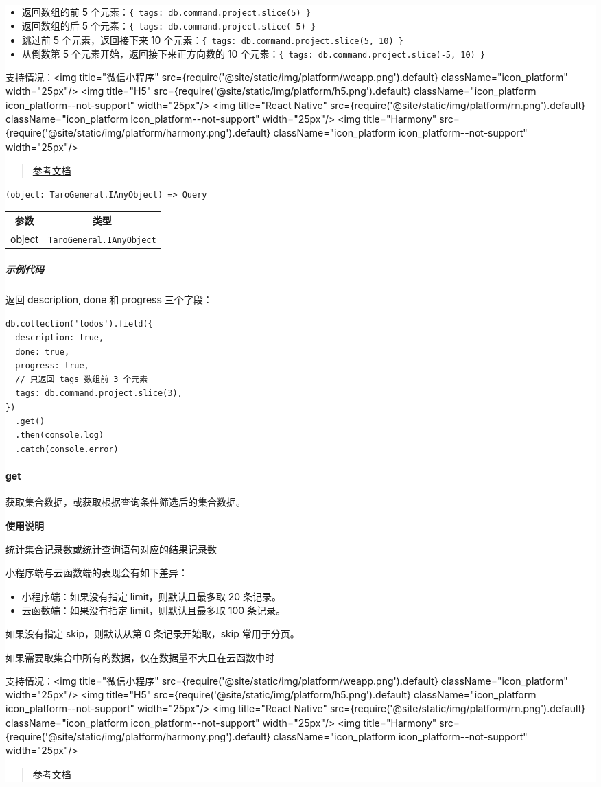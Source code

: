 - 返回数组的前 5 个元素：`{ tags: db.command.project.slice(5) }`
- 返回数组的后 5 个元素：`{ tags: db.command.project.slice(-5) }`
- 跳过前 5 个元素，返回接下来 10 个元素：`{ tags: db.command.project.slice(5, 10) }`
- 从倒数第 5 个元素开始，返回接下来正方向数的 10 个元素：`{ tags: db.command.project.slice(-5, 10) }`

支持情况：<img title="微信小程序" src={require('@site/static/img/platform/weapp.png').default} className="icon_platform" width="25px"/> <img title="H5" src={require('@site/static/img/platform/h5.png').default} className="icon_platform icon_platform--not-support" width="25px"/> <img title="React Native" src={require('@site/static/img/platform/rn.png').default} className="icon_platform icon_platform--not-support" width="25px"/> <img title="Harmony" src={require('@site/static/img/platform/harmony.png').default} className="icon_platform icon_platform--not-support" width="25px"/>

> [参考文档](https://developers.weixin.qq.com/miniprogram/dev/wxcloud/reference-sdk-api/database/collection/Collection.field.html)

```tsx
(object: TaroGeneral.IAnyObject) => Query
```

| 参数 | 类型 |
| --- | --- |
| object | `TaroGeneral.IAnyObject` |

##### 示例代码

返回 description, done 和 progress 三个字段：

```tsx
db.collection('todos').field({
  description: true,
  done: true,
  progress: true,
  // 只返回 tags 数组前 3 个元素
  tags: db.command.project.slice(3),
})
  .get()
  .then(console.log)
  .catch(console.error)
```

#### get

获取集合数据，或获取根据查询条件筛选后的集合数据。

**使用说明**

统计集合记录数或统计查询语句对应的结果记录数

小程序端与云函数端的表现会有如下差异：

- 小程序端：如果没有指定 limit，则默认且最多取 20 条记录。
- 云函数端：如果没有指定 limit，则默认且最多取 100 条记录。

如果没有指定 skip，则默认从第 0 条记录开始取，skip 常用于分页。

如果需要取集合中所有的数据，仅在数据量不大且在云函数中时

支持情况：<img title="微信小程序" src={require('@site/static/img/platform/weapp.png').default} className="icon_platform" width="25px"/> <img title="H5" src={require('@site/static/img/platform/h5.png').default} className="icon_platform icon_platform--not-support" width="25px"/> <img title="React Native" src={require('@site/static/img/platform/rn.png').default} className="icon_platform icon_platform--not-support" width="25px"/> <img title="Harmony" src={require('@site/static/img/platform/harmony.png').default} className="icon_platform icon_platform--not-support" width="25px"/>

> [参考文档](https://developers.weixin.qq.com/miniprogram/dev/wxcloud/reference-sdk-api/database/collection/Collection.get.html)
